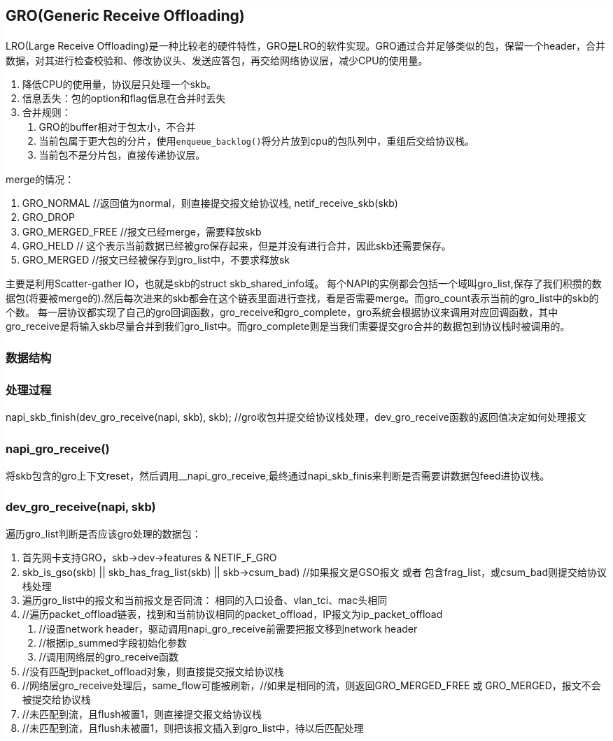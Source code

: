 ## GRO(Generic Receive Offloading)

LRO(Large Receive Offloading)是一种比较老的硬件特性，GRO是LRO的软件实现。GRO通过合并足够类似的包，保留一个header，合并数据，对其进行检查校验和、修改协议头、发送应答包，再交给网络协议层，减少CPU的使用量。

1. 降低CPU的使用量，协议层只处理一个skb。
2. 信息丢失：包的option和flag信息在合并时丢失
3. 合并规则：
   1. GRO的buffer相对于包太小，不合并
   2. 当前包属于更大包的分片，使用`enqueue_backlog()`将分片放到cpu的包队列中，重组后交给协议栈。
   3. 当前包不是分片包，直接传递协议层。

merge的情况：

1. GRO_NORMAL //返回值为normal，则直接提交报文给协议栈, netif_receive_skb(skb)
2. GRO_DROP
3. GRO_MERGED_FREE //报文已经merge，需要释放skb
4. GRO_HELD   // 这个表示当前数据已经被gro保存起来，但是并没有进行合并，因此skb还需要保存。
5. GRO_MERGED //报文已经被保存到gro_list中，不要求释放sk

主要是利用Scatter-gather IO，也就是skb的struct skb_shared_info域。
每个NAPI的实例都会包括一个域叫gro_list,保存了我们积攒的数据包(将要被merge的).然后每次进来的skb都会在这个链表里面进行查找，看是否需要merge。而gro_count表示当前的gro_list中的skb的个数。
每一层协议都实现了自己的gro回调函数，gro_receive和gro_complete，gro系统会根据协议来调用对应回调函数，其中gro_receive是将输入skb尽量合并到我们gro_list中。而gro_complete则是当我们需要提交gro合并的数据包到协议栈时被调用的。

### 数据结构

### 处理过程


napi_skb_finish(dev_gro_receive(napi, skb), skb);    //gro收包并提交给协议栈处理，dev_gro_receive函数的返回值决定如何处理报文



### napi_gro_receive()

将skb包含的gro上下文reset，然后调用__napi_gro_receive,最终通过napi_skb_finis来判断是否需要讲数据包feed进协议栈。

### dev_gro_receive(napi, skb)

遍历gro_list判断是否应该gro处理的数据包：

1. 首先网卡支持GRO，skb->dev->features & NETIF_F_GRO
2. skb_is_gso(skb) || skb_has_frag_list(skb) || skb->csum_bad)    //如果报文是GSO报文 或者 包含frag_list，或csum_bad则提交给协议栈处理
3. 遍历gro_list中的报文和当前报文是否同流： 相同的入口设备、vlan_tci、mac头相同
4. //遍历packet_offload链表，找到和当前协议相同的packet_offload，IP报文为ip_packet_offload
   1. //设置network header，驱动调用napi_gro_receive前需要把报文移到network header
   2. //根据ip_summed字段初始化参数
   3. //调用网络层的gro_receive函数
5. //没有匹配到packet_offload对象，则直接提交报文给协议栈
6. //网络层gro_receive处理后，same_flow可能被刷新，//如果是相同的流，则返回GRO_MERGED_FREE 或 GRO_MERGED，报文不会被提交给协议栈
7. //未匹配到流，且flush被置1，则直接提交报文给协议栈
8. //未匹配到流，且flush未被置1，则把该报文插入到gro_list中，待以后匹配处理
